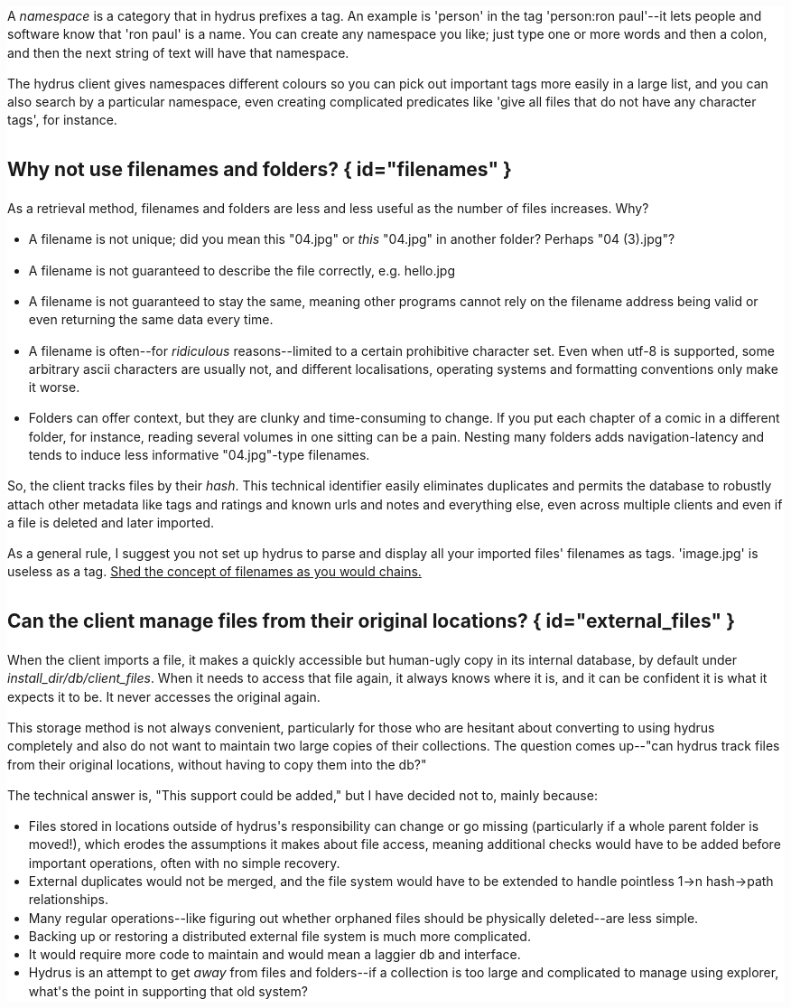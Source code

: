 A _namespace_ is a category that in hydrus prefixes a tag. An example is 'person' in the tag 'person:ron paul'--it lets people and software know that 'ron paul' is a name. You can create any namespace you like; just type one or more words and then a colon, and then the next string of text will have that namespace.

The hydrus client gives namespaces different colours so you can pick out important tags more easily in a large list, and you can also search by a particular namespace, even creating complicated predicates like 'give all files that do not have any character tags', for instance.

## Why not use filenames and folders? { id="filenames" }

As a retrieval method, filenames and folders are less and less useful as the number of files increases. Why?

*   A filename is not unique; did you mean this "04.jpg" or _this_ "04.jpg" in another folder? Perhaps "04 (3).jpg"?
*   A filename is not guaranteed to describe the file correctly, e.g. hello.jpg
*   A filename is not guaranteed to stay the same, meaning other programs cannot rely on the filename address being valid or even returning the same data every time.
*   A filename is often--for _ridiculous_ reasons--limited to a certain prohibitive character set. Even when utf-8 is supported, some arbitrary ascii characters are usually not, and different localisations, operating systems and formatting conventions only make it worse.
    
*   Folders can offer context, but they are clunky and time-consuming to change. If you put each chapter of a comic in a different folder, for instance, reading several volumes in one sitting can be a pain. Nesting many folders adds navigation-latency and tends to induce less informative "04.jpg"-type filenames.

So, the client tracks files by their _hash_. This technical identifier easily eliminates duplicates and permits the database to robustly attach other metadata like tags and ratings and known urls and notes and everything else, even across multiple clients and even if a file is deleted and later imported.

As a general rule, I suggest you not set up hydrus to parse and display all your imported files' filenames as tags. 'image.jpg' is useless as a tag. [Shed the concept of filenames as you would chains.](https://www.youtube.com/watch?v=_yYS0ZZdsnA)

## Can the client manage files from their original locations? { id="external_files" }

When the client imports a file, it makes a quickly accessible but human-ugly copy in its internal database, by default under _install\_dir/db/client\_files_. When it needs to access that file again, it always knows where it is, and it can be confident it is what it expects it to be. It never accesses the original again.

This storage method is not always convenient, particularly for those who are hesitant about converting to using hydrus completely and also do not want to maintain two large copies of their collections. The question comes up--"can hydrus track files from their original locations, without having to copy them into the db?"

The technical answer is, "This support could be added," but I have decided not to, mainly because:

*   Files stored in locations outside of hydrus's responsibility can change or go missing (particularly if a whole parent folder is moved!), which erodes the assumptions it makes about file access, meaning additional checks would have to be added before important operations, often with no simple recovery.
*   External duplicates would not be merged, and the file system would have to be extended to handle pointless 1->n hash->path relationships.
*   Many regular operations--like figuring out whether orphaned files should be physically deleted--are less simple.
*   Backing up or restoring a distributed external file system is much more complicated.
*   It would require more code to maintain and would mean a laggier db and interface.
*   Hydrus is an attempt to get _away_ from files and folders--if a collection is too large and complicated to manage using explorer, what's the point in supporting that old system?
